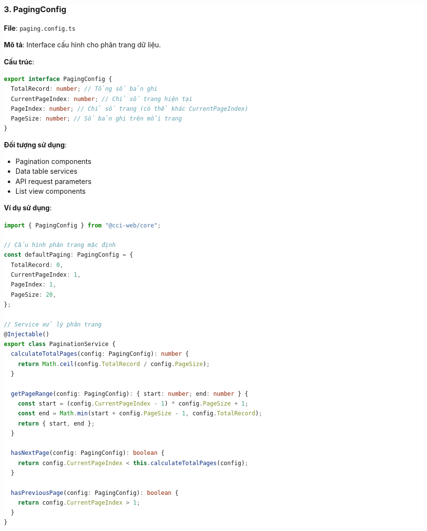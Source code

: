 ### 3. PagingConfig

**File**: `paging.config.ts`

**Mô tả**: Interface cấu hình cho phân trang dữ liệu.

**Cấu trúc**:

```typescript
export interface PagingConfig {
  TotalRecord: number; // Tổng số bản ghi
  CurrentPageIndex: number; // Chỉ số trang hiện tại
  PageIndex: number; // Chỉ số trang (có thể khác CurrentPageIndex)
  PageSize: number; // Số bản ghi trên mỗi trang
}
```

**Đối tượng sử dụng**:

- Pagination components
- Data table services
- API request parameters
- List view components

**Ví dụ sử dụng**:

```typescript
import { PagingConfig } from "@cci-web/core";

// Cấu hình phân trang mặc định
const defaultPaging: PagingConfig = {
  TotalRecord: 0,
  CurrentPageIndex: 1,
  PageIndex: 1,
  PageSize: 20,
};

// Service xử lý phân trang
@Injectable()
export class PaginationService {
  calculateTotalPages(config: PagingConfig): number {
    return Math.ceil(config.TotalRecord / config.PageSize);
  }

  getPageRange(config: PagingConfig): { start: number; end: number } {
    const start = (config.CurrentPageIndex - 1) * config.PageSize + 1;
    const end = Math.min(start + config.PageSize - 1, config.TotalRecord);
    return { start, end };
  }

  hasNextPage(config: PagingConfig): boolean {
    return config.CurrentPageIndex < this.calculateTotalPages(config);
  }

  hasPreviousPage(config: PagingConfig): boolean {
    return config.CurrentPageIndex > 1;
  }
}
```
